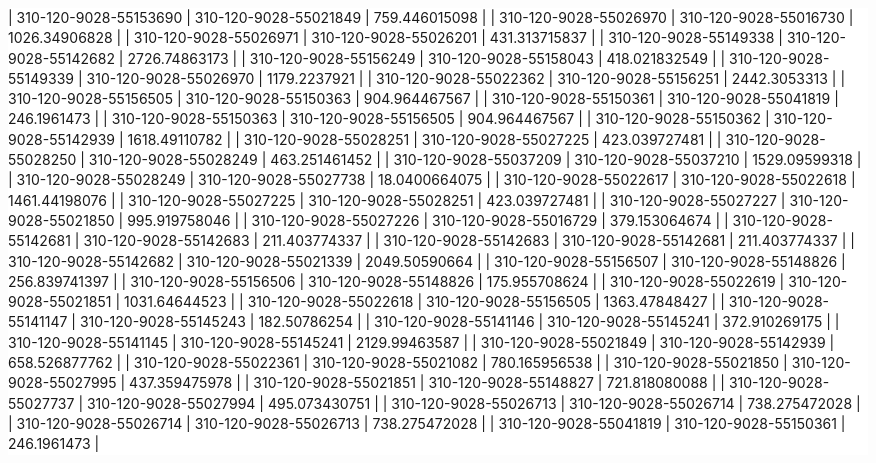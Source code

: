 | 310-120-9028-55153690 | 310-120-9028-55021849 | 759.446015098 |
| 310-120-9028-55026970 | 310-120-9028-55016730 | 1026.34906828 |
| 310-120-9028-55026971 | 310-120-9028-55026201 | 431.313715837 |
| 310-120-9028-55149338 | 310-120-9028-55142682 | 2726.74863173 |
| 310-120-9028-55156249 | 310-120-9028-55158043 | 418.021832549 |
| 310-120-9028-55149339 | 310-120-9028-55026970 | 1179.2237921 |
| 310-120-9028-55022362 | 310-120-9028-55156251 | 2442.3053313 |
| 310-120-9028-55156505 | 310-120-9028-55150363 | 904.964467567 |
| 310-120-9028-55150361 | 310-120-9028-55041819 | 246.1961473 |
| 310-120-9028-55150363 | 310-120-9028-55156505 | 904.964467567 |
| 310-120-9028-55150362 | 310-120-9028-55142939 | 1618.49110782 |
| 310-120-9028-55028251 | 310-120-9028-55027225 | 423.039727481 |
| 310-120-9028-55028250 | 310-120-9028-55028249 | 463.251461452 |
| 310-120-9028-55037209 | 310-120-9028-55037210 | 1529.09599318 |
| 310-120-9028-55028249 | 310-120-9028-55027738 | 18.0400664075 |
| 310-120-9028-55022617 | 310-120-9028-55022618 | 1461.44198076 |
| 310-120-9028-55027225 | 310-120-9028-55028251 | 423.039727481 |
| 310-120-9028-55027227 | 310-120-9028-55021850 | 995.919758046 |
| 310-120-9028-55027226 | 310-120-9028-55016729 | 379.153064674 |
| 310-120-9028-55142681 | 310-120-9028-55142683 | 211.403774337 |
| 310-120-9028-55142683 | 310-120-9028-55142681 | 211.403774337 |
| 310-120-9028-55142682 | 310-120-9028-55021339 | 2049.50590664 |
| 310-120-9028-55156507 | 310-120-9028-55148826 | 256.839741397 |
| 310-120-9028-55156506 | 310-120-9028-55148826 | 175.955708624 |
| 310-120-9028-55022619 | 310-120-9028-55021851 | 1031.64644523 |
| 310-120-9028-55022618 | 310-120-9028-55156505 | 1363.47848427 |
| 310-120-9028-55141147 | 310-120-9028-55145243 | 182.50786254 |
| 310-120-9028-55141146 | 310-120-9028-55145241 | 372.910269175 |
| 310-120-9028-55141145 | 310-120-9028-55145241 | 2129.99463587 |
| 310-120-9028-55021849 | 310-120-9028-55142939 | 658.526877762 |
| 310-120-9028-55022361 | 310-120-9028-55021082 | 780.165956538 |
| 310-120-9028-55021850 | 310-120-9028-55027995 | 437.359475978 |
| 310-120-9028-55021851 | 310-120-9028-55148827 | 721.818080088 |
| 310-120-9028-55027737 | 310-120-9028-55027994 | 495.073430751 |
| 310-120-9028-55026713 | 310-120-9028-55026714 | 738.275472028 |
| 310-120-9028-55026714 | 310-120-9028-55026713 | 738.275472028 |
| 310-120-9028-55041819 | 310-120-9028-55150361 | 246.1961473 |